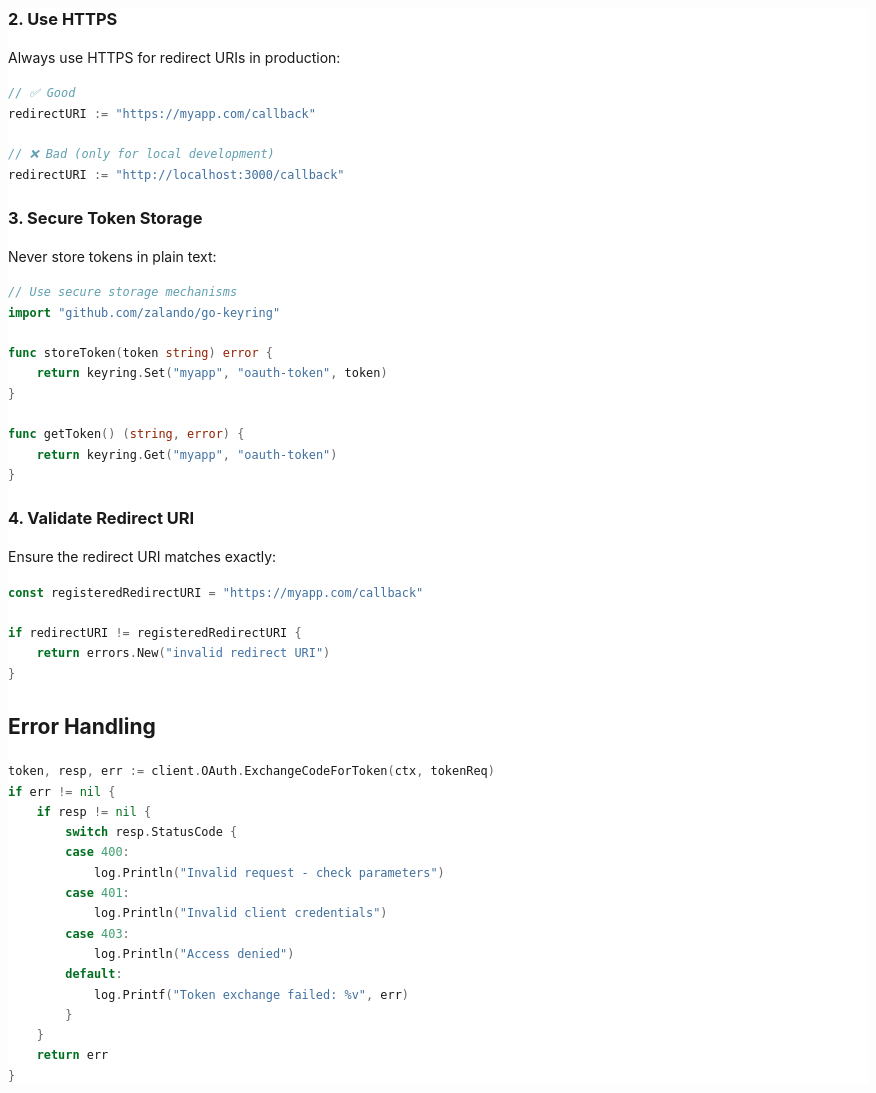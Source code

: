 ### 2. Use HTTPS

Always use HTTPS for redirect URIs in production:

```go
// ✅ Good
redirectURI := "https://myapp.com/callback"

// ❌ Bad (only for local development)
redirectURI := "http://localhost:3000/callback"
```

### 3. Secure Token Storage

Never store tokens in plain text:

```go
// Use secure storage mechanisms
import "github.com/zalando/go-keyring"

func storeToken(token string) error {
    return keyring.Set("myapp", "oauth-token", token)
}

func getToken() (string, error) {
    return keyring.Get("myapp", "oauth-token")
}
```

### 4. Validate Redirect URI

Ensure the redirect URI matches exactly:

```go
const registeredRedirectURI = "https://myapp.com/callback"

if redirectURI != registeredRedirectURI {
    return errors.New("invalid redirect URI")
}
```

## Error Handling

```go
token, resp, err := client.OAuth.ExchangeCodeForToken(ctx, tokenReq)
if err != nil {
    if resp != nil {
        switch resp.StatusCode {
        case 400:
            log.Println("Invalid request - check parameters")
        case 401:
            log.Println("Invalid client credentials")
        case 403:
            log.Println("Access denied")
        default:
            log.Printf("Token exchange failed: %v", err)
        }
    }
    return err
}
```
